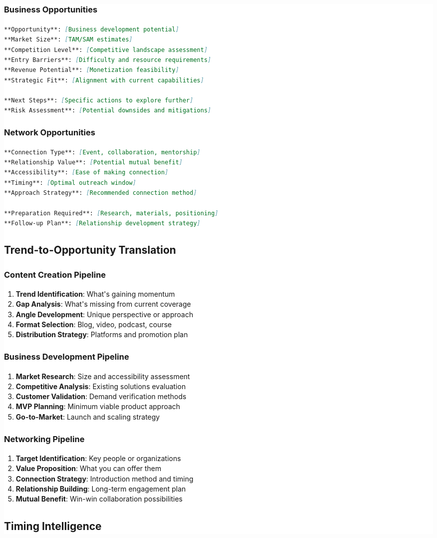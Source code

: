 ### Business Opportunities
```markdown
**Opportunity**: [Business development potential]
**Market Size**: [TAM/SAM estimates]
**Competition Level**: [Competitive landscape assessment]
**Entry Barriers**: [Difficulty and resource requirements]
**Revenue Potential**: [Monetization feasibility]
**Strategic Fit**: [Alignment with current capabilities]

**Next Steps**: [Specific actions to explore further]
**Risk Assessment**: [Potential downsides and mitigations]
```

### Network Opportunities
```markdown
**Connection Type**: [Event, collaboration, mentorship]
**Relationship Value**: [Potential mutual benefit]
**Accessibility**: [Ease of making connection]
**Timing**: [Optimal outreach window]
**Approach Strategy**: [Recommended connection method]

**Preparation Required**: [Research, materials, positioning]
**Follow-up Plan**: [Relationship development strategy]
```

## Trend-to-Opportunity Translation

### Content Creation Pipeline
1. **Trend Identification**: What's gaining momentum
2. **Gap Analysis**: What's missing from current coverage
3. **Angle Development**: Unique perspective or approach
4. **Format Selection**: Blog, video, podcast, course
5. **Distribution Strategy**: Platforms and promotion plan

### Business Development Pipeline
1. **Market Research**: Size and accessibility assessment
2. **Competitive Analysis**: Existing solutions evaluation
3. **Customer Validation**: Demand verification methods
4. **MVP Planning**: Minimum viable product approach
5. **Go-to-Market**: Launch and scaling strategy

### Networking Pipeline
1. **Target Identification**: Key people or organizations
2. **Value Proposition**: What you can offer them
3. **Connection Strategy**: Introduction method and timing
4. **Relationship Building**: Long-term engagement plan
5. **Mutual Benefit**: Win-win collaboration possibilities

## Timing Intelligence
